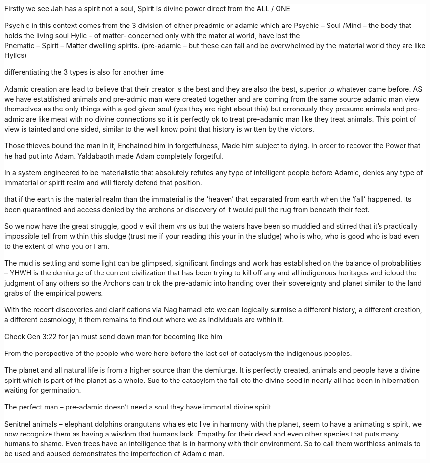 Firstly we see Jah has a spirit not a soul, Spirit is divine power direct from the ALL / ONE

Psychic in this context comes from the 3 division of either preadmic or adamic which are
Psychic – Soul /Mind – the body that holds the living soul
Hylic - of matter- concerned only with the material world, have lost the  
Pnematic – Spirit – Matter dwelling spirits. (pre-adamic – but these can fall and be overwhelmed by the material world they are like Hylics) 

differentiating the 3 types is also for another time

Adamic creation are lead to believe that their creator is the best and they are also the best, superior to whatever came before.
AS we have established animals and pre-admic man were created together and are coming from the same source adamic man view themselves as the only things with a  god given soul (yes they are right about this) but erronously they presume animals and pre-admic are like meat with no divine connections so it is perfectly ok to treat pre-adamic man like they treat animals. 
This point of view is tainted and one sided, similar to the well know point that history is written by the victors. 


 
Those thieves bound the man in it, Enchained him in forgetfulness, Made him subject to dying.
In order to recover the Power that he had put into Adam. Yaldabaoth made Adam completely forgetful. 

In a system engineered to be materialistic that absolutely refutes any type of intelligent people before Adamic, denies any type of immaterial or spirit realm and will fiercly defend that position. 

that if the earth is the material realm than the immaterial is the ‘heaven’ that separated from earth when the ‘fall’ happened. Its been quarantined and access denied by the archons or discovery of it would pull the rug from beneath their feet. 

So we now have the great struggle, good v evil them vrs us but the waters have been so muddied and  stirred that it’s practically impossible tell from within this sludge (trust me if your reading this your in the sludge) who is who, who is good who is bad even to the extent of who you or I am. 

The mud is settling and some light can be glimpsed, significant findings and work has established on the balance of probabilities – YHWH is the demiurge of the current civilization that has been trying to kill off any and all indigenous heritages and icloud the judgment of any others so the Archons can trick the pre-adamic into handing over their sovereignty and planet similar to the land grabs of the empirical powers.

With the recent discoveries and clarifications via Nag hamadi etc we can logically surmise a different history, a different creation, a different cosmology, it them remains to find out where we as individuals are within it.

Check Gen 3:22 for jah must send down man for becoming like him




From the perspective of the people who were here before the last set of cataclysm the indigenous peoples. 

The planet and all natural life is from a higher source than the demiurge. It is perfectly created, animals  and people have a divine spirit which is part of the planet as a whole. Sue to the catacylsm the fall etc the divine seed in nearly all has been in hibernation waiting for germination.

The perfect man – pre-adamic doesn’t need a soul they have immortal divine spirit. 

Senitnel animals – elephant dolphins orangutans whales etc live in harmony with the planet, seem to have a animating s spirit, we now recognize them as having a wisdom that humans lack. Empathy for their dead and even other species that puts many humans to shame. Even trees have an intelligence that is in harmony with their environment. So to call them worthless animals to be used and abused demonstrates the imperfection of Adamic man.
